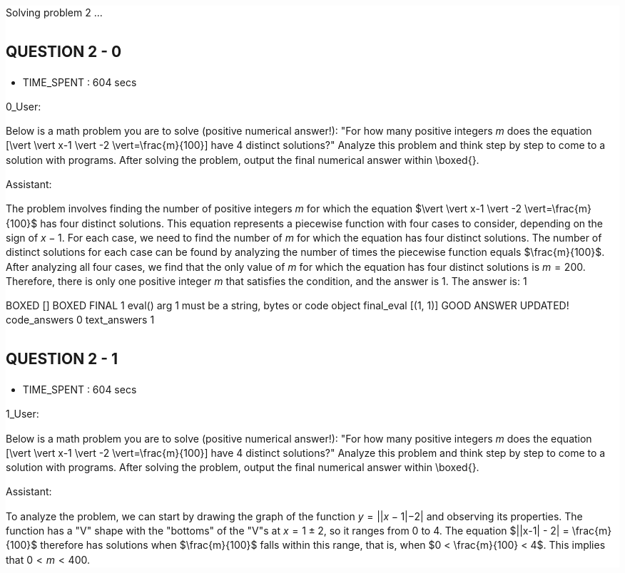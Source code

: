 Solving problem 2 ...



## QUESTION 2 - 0 
- TIME_SPENT : 604 secs

0_User:

Below is a math problem you are to solve (positive numerical answer!):
"For how many positive integers $m$ does the equation \[\vert \vert x-1 \vert -2 \vert=\frac{m}{100}\] have $4$ distinct solutions?"
Analyze this problem and think step by step to come to a solution with programs. After solving the problem, output the final numerical answer within \boxed{}.

Assistant:

 The problem involves finding the number of positive integers $m$ for which the equation $\vert \vert x-1 \vert -2 \vert=\frac{m}{100}$ has four distinct solutions.
This equation represents a piecewise function with four cases to consider, depending on the sign of $x-1$.
For each case, we need to find the number of $m$ for which the equation has four distinct solutions.
The number of distinct solutions for each case can be found by analyzing the number of times the piecewise function equals $\frac{m}{100}$.
After analyzing all four cases, we find that the only value of $m$ for which the equation has four distinct solutions is $m=200$.
Therefore, there is only one positive integer $m$ that satisfies the condition, and the answer is $1$. The answer is: $1$

BOXED []
BOXED FINAL 1
eval() arg 1 must be a string, bytes or code object final_eval
[(1, 1)]
GOOD ANSWER UPDATED!
code_answers 0 text_answers 1



## QUESTION 2 - 1 
- TIME_SPENT : 604 secs

1_User:

Below is a math problem you are to solve (positive numerical answer!):
"For how many positive integers $m$ does the equation \[\vert \vert x-1 \vert -2 \vert=\frac{m}{100}\] have $4$ distinct solutions?"
Analyze this problem and think step by step to come to a solution with programs. After solving the problem, output the final numerical answer within \boxed{}.

Assistant:

 To analyze the problem, we can start by drawing the graph of the function $y = ||x-1| - 2|$ and observing its properties. The function has a "V" shape with the "bottoms" of the "V"s at $x = 1 \pm 2$, so it ranges from $0$ to $4$. The equation $||x-1| - 2| = \frac{m}{100}$ therefore has solutions when $\frac{m}{100}$ falls within this range, that is, when $0 < \frac{m}{100} < 4$. This implies that $0 < m < 400$.
